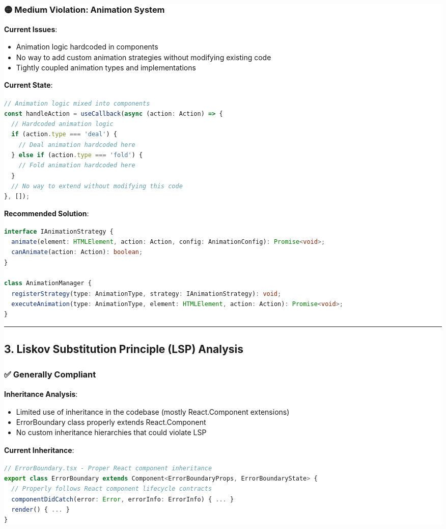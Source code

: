 ### 🟡 **Medium Violation: Animation System**

**Current Issues**:
- Animation logic hardcoded in components
- No way to add custom animation strategies without modifying existing code
- Tightly coupled animation types and implementations

**Current State**:
```typescript
// Animation logic mixed into components
const handleAction = useCallback(async (action: Action) => {
  // Hardcoded animation logic
  if (action.type === 'deal') {
    // Deal animation hardcoded here
  } else if (action.type === 'fold') {
    // Fold animation hardcoded here
  }
  // No way to extend without modifying this code
}, []);
```

**Recommended Solution**:
```typescript
interface IAnimationStrategy {
  animate(element: HTMLElement, action: Action, config: AnimationConfig): Promise<void>;
  canAnimate(action: Action): boolean;
}

class AnimationManager {
  registerStrategy(type: AnimationType, strategy: IAnimationStrategy): void;
  executeAnimation(type: AnimationType, element: HTMLElement, action: Action): Promise<void>;
}
```

---

## 3. Liskov Substitution Principle (LSP) Analysis

### ✅ **Generally Compliant**

**Inheritance Analysis**:
- Limited use of inheritance in the codebase (mostly React.Component extensions)
- ErrorBoundary class properly extends React.Component
- No custom inheritance hierarchies that could violate LSP

**Current Inheritance**:
```typescript
// ErrorBoundary.tsx - Proper React component inheritance
export class ErrorBoundary extends Component<ErrorBoundaryProps, ErrorBoundaryState> {
  // Properly follows React component lifecycle contracts
  componentDidCatch(error: Error, errorInfo: ErrorInfo) { ... }
  render() { ... }
}
```
